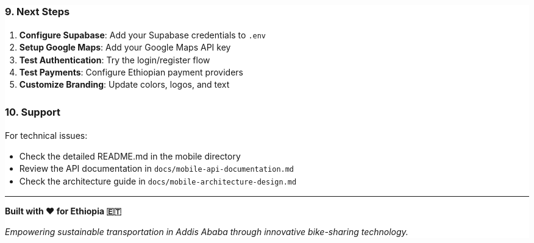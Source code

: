 ### 9. Next Steps

1. **Configure Supabase**: Add your Supabase credentials to `.env`
2. **Setup Google Maps**: Add your Google Maps API key
3. **Test Authentication**: Try the login/register flow
4. **Test Payments**: Configure Ethiopian payment providers
5. **Customize Branding**: Update colors, logos, and text

### 10. Support

For technical issues:
- Check the detailed README.md in the mobile directory
- Review the API documentation in `docs/mobile-api-documentation.md`
- Check the architecture guide in `docs/mobile-architecture-design.md`

---

**Built with ❤️ for Ethiopia 🇪🇹**

*Empowering sustainable transportation in Addis Ababa through innovative bike-sharing technology.*